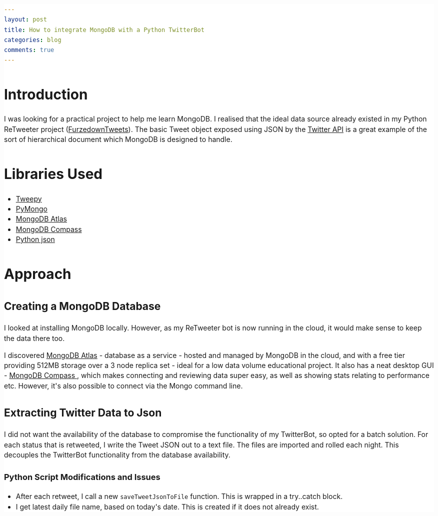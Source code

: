 ```yaml
---
layout: post
title: How to integrate MongoDB with a Python TwitterBot
categories: blog
comments: true
---
```


# Introduction
I was looking for a practical project to help me learn MongoDB. I realised that the ideal data source already existed in my Python ReTweeter project ([FurzedownTweets](https://github.com/JosephTech/ReTweeter)). The basic Tweet object exposed using JSON by the [Twitter API](https://developer.twitter.com/en/docs/tweets/data-dictionary/overview/tweet-object) is a great example of the sort of hierarchical document which MongoDB is designed to handle. 

# Libraries Used
* [Tweepy](http://www.tweepy.org/)
* [PyMongo](https://api.mongodb.com/python/current/)
* [MongoDB Atlas](https://www.mongodb.com/cloud/atlas)
* [MongoDB Compass](https://www.mongodb.com/products/compass)
* [Python json](https://docs.python.org/2/library/json.html)

# Approach
## Creating a MongoDB Database
I looked at installing MongoDB locally. However, as my ReTweeter bot is now running in the cloud, it would make sense to keep the data there too.
 
I discovered [MongoDB Atlas](https://www.mongodb.com/cloud/atlas) - database as a service - hosted and managed by MongoDB in the cloud, and with a free tier providing 512MB storage over a 3 node replica set - ideal for a low data volume educational project. It also has a neat desktop GUI - [MongoDB Compass ](https://www.mongodb.com/products/compass), which makes connecting and reviewing data super easy, as well as showing stats relating to performance etc. However, it's also possible to connect via the Mongo command line.

## Extracting Twitter Data to Json
I did not want the availability of the database to compromise the functionality of my TwitterBot, so opted for a batch solution. For each status that is retweeted, I write the Tweet JSON out to a text file. The files are imported and rolled each night. This decouples the TwitterBot functionality from the database availability.

### Python Script Modifications and Issues
* After each retweet, I call a new `saveTweetJsonToFile` function. This is wrapped in a try..catch block.
* I get latest daily file name, based on today's date. This is created if it does not already exist.
